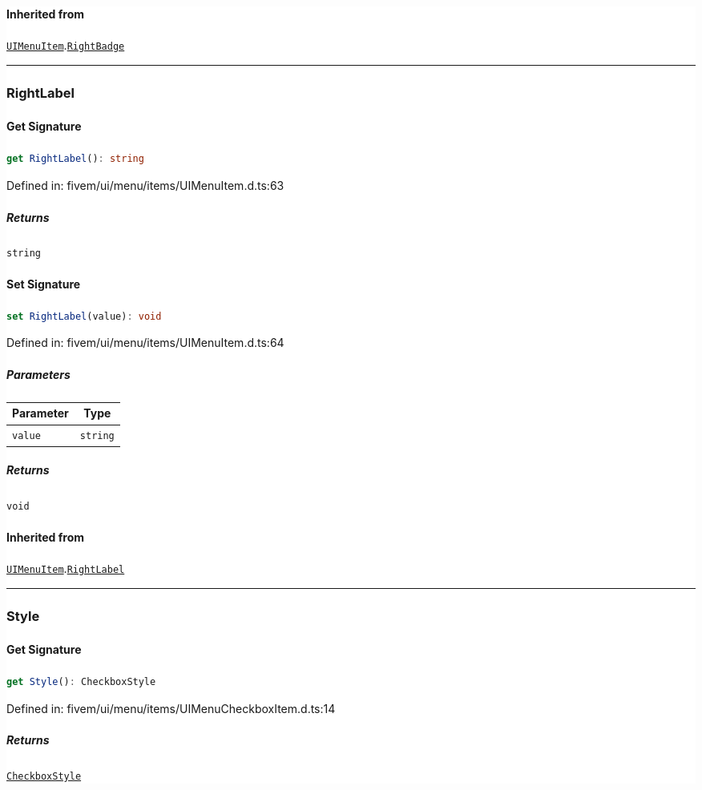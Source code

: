 #### Inherited from

[`UIMenuItem`](UIMenuItem.md).[`RightBadge`](UIMenuItem.md#rightbadge)

***

### RightLabel

#### Get Signature

```ts
get RightLabel(): string
```

Defined in: fivem/ui/menu/items/UIMenuItem.d.ts:63

##### Returns

`string`

#### Set Signature

```ts
set RightLabel(value): void
```

Defined in: fivem/ui/menu/items/UIMenuItem.d.ts:64

##### Parameters

| Parameter | Type |
| ------ | ------ |
| `value` | `string` |

##### Returns

`void`

#### Inherited from

[`UIMenuItem`](UIMenuItem.md).[`RightLabel`](UIMenuItem.md#rightlabel)

***

### Style

#### Get Signature

```ts
get Style(): CheckboxStyle
```

Defined in: fivem/ui/menu/items/UIMenuCheckboxItem.d.ts:14

##### Returns

[`CheckboxStyle`](../enumerations/CheckboxStyle.md)
